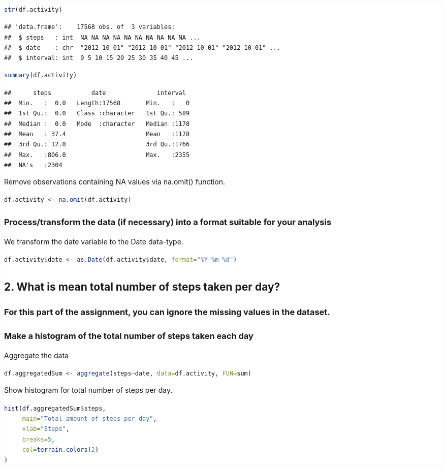 ```r
str(df.activity)
```

```
## 'data.frame':	17568 obs. of  3 variables:
##  $ steps   : int  NA NA NA NA NA NA NA NA NA NA ...
##  $ date    : chr  "2012-10-01" "2012-10-01" "2012-10-01" "2012-10-01" ...
##  $ interval: int  0 5 10 15 20 25 30 35 40 45 ...
```

```r
summary(df.activity)
```

```
##      steps           date              interval   
##  Min.   :  0.0   Length:17568       Min.   :   0  
##  1st Qu.:  0.0   Class :character   1st Qu.: 589  
##  Median :  0.0   Mode  :character   Median :1178  
##  Mean   : 37.4                      Mean   :1178  
##  3rd Qu.: 12.0                      3rd Qu.:1766  
##  Max.   :806.0                      Max.   :2355  
##  NA's   :2304
```

Remove observations containing NA values via na.omit() function.

```r
df.activity <- na.omit(df.activity)
```
### Process/transform the data (if necessary) into a format suitable for your analysis
We transform the date variable to the Date data-type.

```r
df.activity$date <- as.Date(df.activity$date, format="%Y-%m-%d")
```

## 2. What is mean total number of steps taken per day?
### For this part of the assignment, you can ignore the missing values in the dataset.  
### Make a histogram of the total number of steps taken each day
Aggregate the data

```r
df.aggregatedSum <- aggregate(steps~date, data=df.activity, FUN=sum)
```
Show histogram for total number of steps per day.

```r
hist(df.aggregatedSum$steps, 
     main="Total amount of steps per day", 
     xlab="Steps", 
     breaks=5,
     col=terrain.colors(2)
)
```
